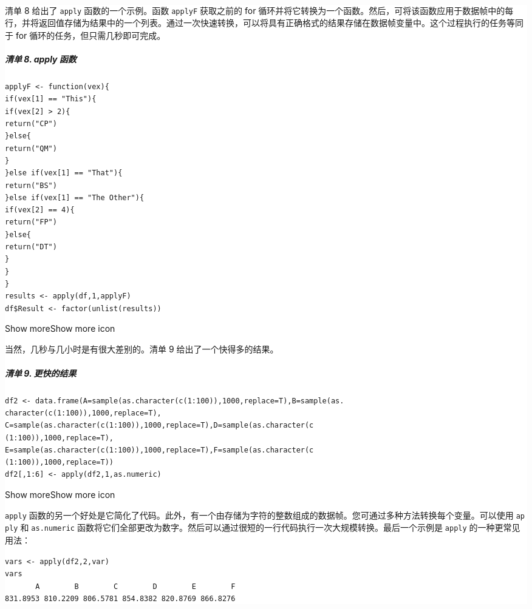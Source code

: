 清单 8 给出了 `apply` 函数的一个示例。函数 `applyF` 获取之前的 for 循环并将它转换为一个函数。然后，可将该函数应用于数据帧中的每行，并将返回值存储为结果中的一个列表。通过一次快速转换，可以将具有正确格式的结果存储在数据帧变量中。这个过程执行的任务等同于 for 循环的任务，但只需几秒即可完成。

##### 清单 8\. apply 函数

```
applyF <- function(vex){
if(vex[1] == "This"){
if(vex[2] > 2){
return("CP")
}else{
return("QM")
}
}else if(vex[1] == "That"){
return("BS")
}else if(vex[1] == "The Other"){
if(vex[2] == 4){
return("FP")
}else{
return("DT")
}
}
}
results <- apply(df,1,applyF)
df$Result <- factor(unlist(results))

```

Show moreShow more icon

当然，几秒与几小时是有很大差别的。清单 9 给出了一个快得多的结果。

##### 清单 9\. 更快的结果

```
df2 <- data.frame(A=sample(as.character(c(1:100)),1000,replace=T),B=sample(as.
character(c(1:100)),1000,replace=T),
C=sample(as.character(c(1:100)),1000,replace=T),D=sample(as.character(c
(1:100)),1000,replace=T),
E=sample(as.character(c(1:100)),1000,replace=T),F=sample(as.character(c
(1:100)),1000,replace=T))
df2[,1:6] <- apply(df2,1,as.numeric)

```

Show moreShow more icon

`apply` 函数的另一个好处是它简化了代码。此外，有一个由存储为字符的整数组成的数据帧。您可通过多种方法转换每个变量。可以使用 `apply` 和 `as.numeric` 函数将它们全部更改为数字。然后可以通过很短的一行代码执行一次大规模转换。最后一个示例是 `apply` 的一种更常见用法：

```
vars <- apply(df2,2,var)
vars
       A        B        C        D        E        F
831.8953 810.2209 806.5781 854.8382 820.8769 866.8276

```
